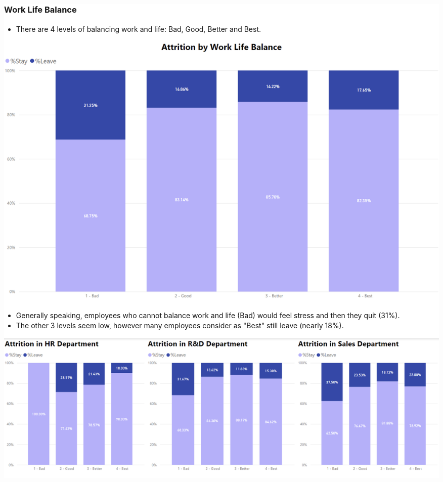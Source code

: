 ### Work Life Balance ###

- There are 4 levels of balancing work and life: Bad, Good, Better and Best.

![wlb overall](https://github.com/lh-elaitch0731/hr_employee_attrition/blob/main/Visualization/WLB%20overall.png) 

- Generally speaking, employees who cannot balance work and life (Bad) would feel stress and then they quit (31%).
- The other 3 levels seem low, however many employees consider as "Best" still leave (nearly 18%).

![wlb](https://github.com/lh-elaitch0731/hr_employee_attrition/blob/main/Visualization/WLB.png) 
